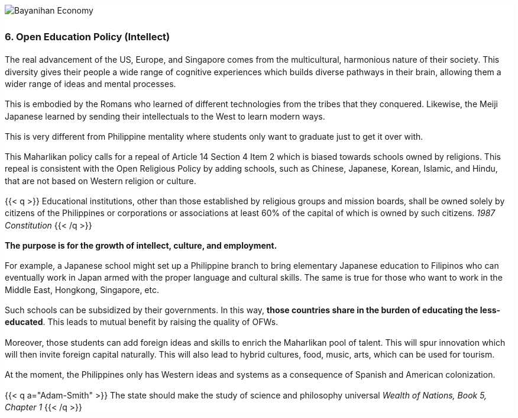 ![Bayanihan Economy](/graphics/bayanihan.jpg)




### 6. Open Education Policy (Intellect)








The real advancement of the US, Europe, and Singapore comes from the multicultural, harmonious nature of their society. This diversity gives their people a wide range of cognitive experiences which builds diverse pathways in their brain, allowing them a wider range of ideas and mental processes. 

This is embodied by the Romans who learned of different technologies from the tribes that they conquered. Likewise, the Meiji Japanese learned by sending their intellectuals to the West to learn modern ways.

This is very different from Philippine mentality where students only want to graduate just to get it over with. 

This Maharlikan policy calls for a repeal of Article 14 Section 4 Item 2 which is biased towards schools owned by religions. This repeal is consistent with the Open Religious Policy by adding schools, such as Chinese, Japanese, Korean, Islamic, and Hindu, that are not based on Western religion or culture.

{{< q >}}
Educational institutions, other than those established by religious groups and mission boards, shall be owned solely by citizens of the Philippines or corporations or associations at least 60% of the capital of which is owned by such citizens.
<cite>1987 Constitution</cite>
{{< /q >}}


**The purpose is for the growth of intellect, culture, and employment.**

For example, a Japanese school might set up a Philippine branch to bring elementary Japanese education to Filipinos who can eventually work in Japan armed with the proper language and cultural skills. The same is true for those who want to work in the Middle East, Hongkong, Singapore, etc.

Such schools can be subsidized by their governments. In this way, **those countries share in the burden of educating the less-educated**. This leads to mutual benefit by raising the quality of OFWs. 

Moreover, those students can add foreign ideas and skills to enrich the Maharlikan pool of talent. This will spur innovation which will then invite foreign capital naturally. This will also lead to hybrid cultures, food, music, arts, which can be used for tourism. 

At the moment, the Philippines only has Western ideas and systems as a consequence of Spanish and American colonization. 










{{< q a="Adam-Smith" >}}
The state should make the study of science and philosophy universal
<cite>Wealth of Nations, Book 5, Chapter 1</cite>
{{< /q >}}
